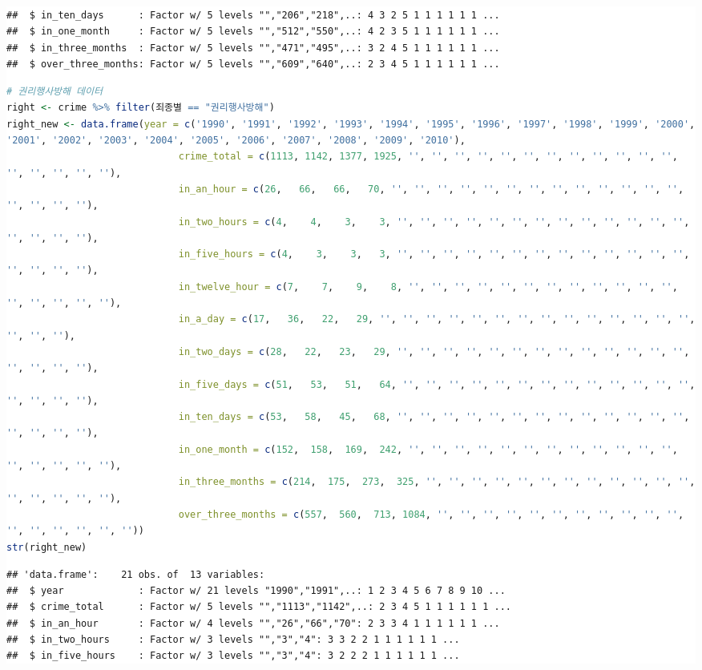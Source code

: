     ##  $ in_ten_days      : Factor w/ 5 levels "","206","218",..: 4 3 2 5 1 1 1 1 1 1 ...
    ##  $ in_one_month     : Factor w/ 5 levels "","512","550",..: 4 2 3 5 1 1 1 1 1 1 ...
    ##  $ in_three_months  : Factor w/ 5 levels "","471","495",..: 3 2 4 5 1 1 1 1 1 1 ...
    ##  $ over_three_months: Factor w/ 5 levels "","609","640",..: 2 3 4 5 1 1 1 1 1 1 ...

``` r
# 권리행사방해 데이터
right <- crime %>% filter(죄종별 == "권리행사방해")
right_new <- data.frame(year = c('1990', '1991', '1992', '1993', '1994', '1995', '1996', '1997', '1998', '1999', '2000', '2001', '2002', '2003', '2004', '2005', '2006', '2007', '2008', '2009', '2010'), 
                              crime_total = c(1113, 1142, 1377, 1925, '', '', '', '', '', '', '', '', '', '', '', '', '', '', '', '', ''), 
                              in_an_hour = c(26,   66,   66,   70, '', '', '', '', '', '', '', '', '', '', '', '', '', '', '', '', ''), 
                              in_two_hours = c(4,    4,    3,    3, '', '', '', '', '', '', '', '', '', '', '', '', '', '', '', '', ''), 
                              in_five_hours = c(4,    3,    3,   3, '', '', '', '', '', '', '', '', '', '', '', '', '', '', '', '', ''), 
                              in_twelve_hour = c(7,    7,    9,    8, '', '', '', '', '', '', '', '', '', '', '', '', '', '', '', '', ''), 
                              in_a_day = c(17,   36,   22,   29, '', '', '', '', '', '', '', '', '', '', '', '', '', '', '', '', ''), 
                              in_two_days = c(28,   22,   23,   29, '', '', '', '', '', '', '', '', '', '', '', '', '', '', '', '', ''), 
                              in_five_days = c(51,   53,   51,   64, '', '', '', '', '', '', '', '', '', '', '', '', '', '', '', '', ''), 
                              in_ten_days = c(53,   58,   45,   68, '', '', '', '', '', '', '', '', '', '', '', '', '', '', '', '', ''), 
                              in_one_month = c(152,  158,  169,  242, '', '', '', '', '', '', '', '', '', '', '', '', '', '', '', '', ''), 
                              in_three_months = c(214,  175,  273,  325, '', '', '', '', '', '', '', '', '', '', '', '', '', '', '', '', ''),
                              over_three_months = c(557,  560,  713, 1084, '', '', '', '', '', '', '', '', '', '', '', '', '', '', '', '', ''))
str(right_new)
```

    ## 'data.frame':    21 obs. of  13 variables:
    ##  $ year             : Factor w/ 21 levels "1990","1991",..: 1 2 3 4 5 6 7 8 9 10 ...
    ##  $ crime_total      : Factor w/ 5 levels "","1113","1142",..: 2 3 4 5 1 1 1 1 1 1 ...
    ##  $ in_an_hour       : Factor w/ 4 levels "","26","66","70": 2 3 3 4 1 1 1 1 1 1 ...
    ##  $ in_two_hours     : Factor w/ 3 levels "","3","4": 3 3 2 2 1 1 1 1 1 1 ...
    ##  $ in_five_hours    : Factor w/ 3 levels "","3","4": 3 2 2 2 1 1 1 1 1 1 ...